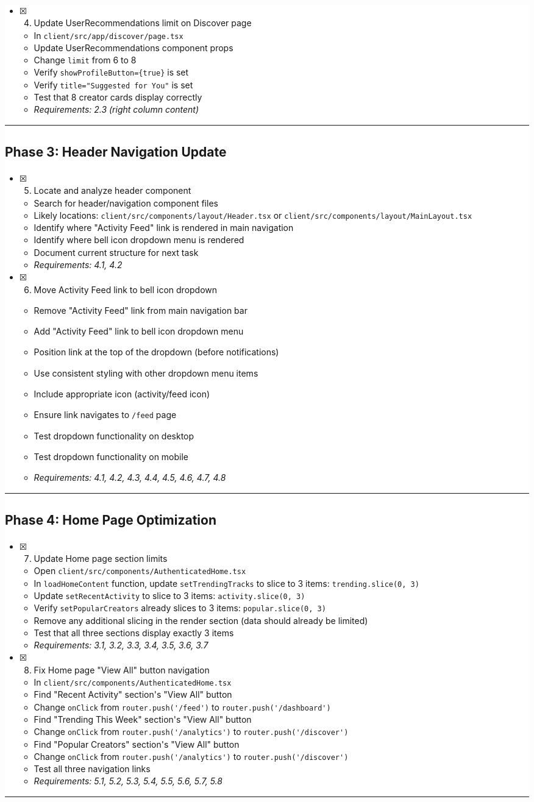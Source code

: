 - [x] 4. Update UserRecommendations limit on Discover page

  - In `client/src/app/discover/page.tsx`
  - Update UserRecommendations component props
  - Change `limit` from 6 to 8
  - Verify `showProfileButton={true}` is set
  - Verify `title="Suggested for You"` is set
  - Test that 8 creator cards display correctly
  - _Requirements: 2.3 (right column content)_

---

## Phase 3: Header Navigation Update

- [x] 5. Locate and analyze header component

  - Search for header/navigation component files
  - Likely locations: `client/src/components/layout/Header.tsx` or `client/src/components/layout/MainLayout.tsx`
  - Identify where "Activity Feed" link is rendered in main navigation
  - Identify where bell icon dropdown menu is rendered
  - Document current structure for next task
  - _Requirements: 4.1, 4.2_

- [x] 6. Move Activity Feed link to bell icon dropdown

  - Remove "Activity Feed" link from main navigation bar
  - Add "Activity Feed" link to bell icon dropdown menu
  - Position link at the top of the dropdown (before notifications)
  - Use consistent styling with other dropdown menu items
  - Include appropriate icon (activity/feed icon)
  - Ensure link navigates to `/feed` page
  - Test dropdown functionality on desktop

  - Test dropdown functionality on mobile
  - _Requirements: 4.1, 4.2, 4.3, 4.4, 4.5, 4.6, 4.7, 4.8_

---

## Phase 4: Home Page Optimization

- [x] 7. Update Home page section limits

  - Open `client/src/components/AuthenticatedHome.tsx`
  - In `loadHomeContent` function, update `setTrendingTracks` to slice to 3 items: `trending.slice(0, 3)`
  - Update `setRecentActivity` to slice to 3 items: `activity.slice(0, 3)`
  - Verify `setPopularCreators` already slices to 3 items: `popular.slice(0, 3)`
  - Remove any additional slicing in the render section (data should already be limited)
  - Test that all three sections display exactly 3 items
  - _Requirements: 3.1, 3.2, 3.3, 3.4, 3.5, 3.6, 3.7_

- [x] 8. Fix Home page "View All" button navigation

  - In `client/src/components/AuthenticatedHome.tsx`
  - Find "Recent Activity" section's "View All" button
  - Change `onClick` from `router.push('/feed')` to `router.push('/dashboard')`
  - Find "Trending This Week" section's "View All" button
  - Change `onClick` from `router.push('/analytics')` to `router.push('/discover')`
  - Find "Popular Creators" section's "View All" button
  - Change `onClick` from `router.push('/analytics')` to `router.push('/discover')`
  - Test all three navigation links
  - _Requirements: 5.1, 5.2, 5.3, 5.4, 5.5, 5.6, 5.7, 5.8_

---
